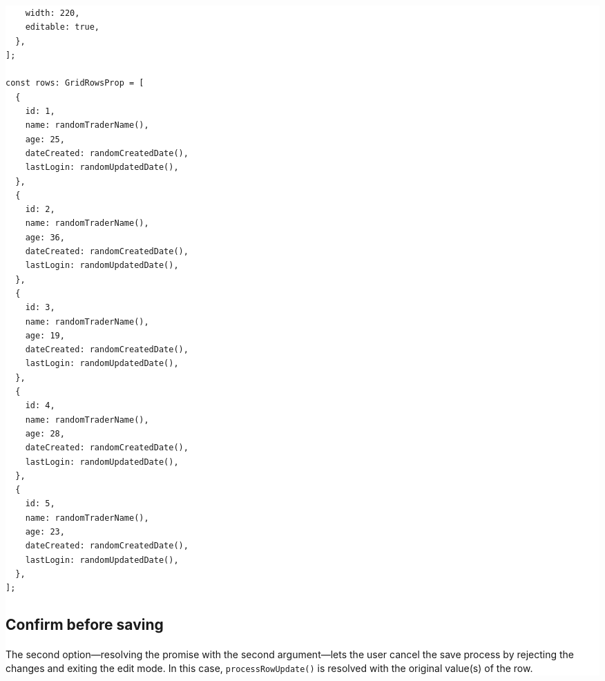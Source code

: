 ```tsx
    width: 220,
    editable: true,
  },
];

const rows: GridRowsProp = [
  {
    id: 1,
    name: randomTraderName(),
    age: 25,
    dateCreated: randomCreatedDate(),
    lastLogin: randomUpdatedDate(),
  },
  {
    id: 2,
    name: randomTraderName(),
    age: 36,
    dateCreated: randomCreatedDate(),
    lastLogin: randomUpdatedDate(),
  },
  {
    id: 3,
    name: randomTraderName(),
    age: 19,
    dateCreated: randomCreatedDate(),
    lastLogin: randomUpdatedDate(),
  },
  {
    id: 4,
    name: randomTraderName(),
    age: 28,
    dateCreated: randomCreatedDate(),
    lastLogin: randomUpdatedDate(),
  },
  {
    id: 5,
    name: randomTraderName(),
    age: 23,
    dateCreated: randomCreatedDate(),
    lastLogin: randomUpdatedDate(),
  },
];

```

## Confirm before saving

The second option—resolving the promise with the second argument—lets the user cancel the save process by rejecting the changes and exiting the edit mode.
In this case, `processRowUpdate()` is resolved with the original value(s) of the row.
